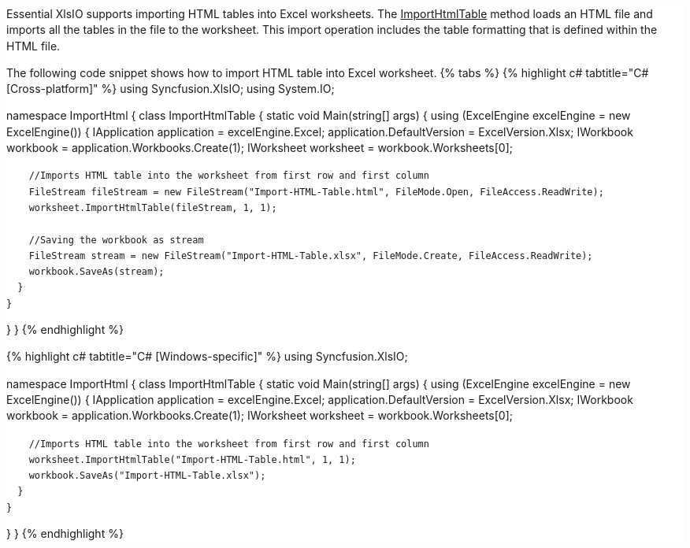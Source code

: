 Essential XlsIO supports importing HTML tables into Excel worksheets. The [ImportHtmlTable](https://help.syncfusion.com/cr/file-formats/Syncfusion.XlsIO.Implementation.WorksheetImpl.html#Syncfusion_XlsIO_Implementation_WorksheetImpl_ImportHtmlTable_System_IO_Stream_System_Int32_System_Int32_) method loads an HTML file and imports all the tables in the file to the worksheet.  This import operation includes the table formatting that is defined within the HTML file.

The following code snippet shows how to import HTML table into Excel worksheet.
{% tabs %}
{% highlight c# tabtitle="C# [Cross-platform]" %}
using Syncfusion.XlsIO;
using System.IO;

namespace ImportHtml
{
  class ImportHtmlTable
  {
    static void Main(string[] args)
    {
      using (ExcelEngine excelEngine = new ExcelEngine())
      {
        IApplication application = excelEngine.Excel;
        application.DefaultVersion = ExcelVersion.Xlsx;
        IWorkbook workbook = application.Workbooks.Create(1);
        IWorksheet worksheet = workbook.Worksheets[0];

        //Imports HTML table into the worksheet from first row and first column
        FileStream fileStream = new FileStream("Import-HTML-Table.html", FileMode.Open, FileAccess.ReadWrite);
        worksheet.ImportHtmlTable(fileStream, 1, 1);

        //Saving the workbook as stream
        FileStream stream = new FileStream("Import-HTML-Table.xlsx", FileMode.Create, FileAccess.ReadWrite);
        workbook.SaveAs(stream);
      }
    }
  }
}
{% endhighlight %}

{% highlight c# tabtitle="C# [Windows-specific]" %}
using Syncfusion.XlsIO;

namespace ImportHtml
{
  class ImportHtmlTable
  {
    static void Main(string[] args)
    {
      using (ExcelEngine excelEngine = new ExcelEngine())
      {
        IApplication application = excelEngine.Excel;
        application.DefaultVersion = ExcelVersion.Xlsx;
        IWorkbook workbook = application.Workbooks.Create(1);
        IWorksheet worksheet = workbook.Worksheets[0];

        //Imports HTML table into the worksheet from first row and first column
        worksheet.ImportHtmlTable("Import-HTML-Table.html", 1, 1);
        workbook.SaveAs("Import-HTML-Table.xlsx");
      }
    }
  }
}
{% endhighlight %}
